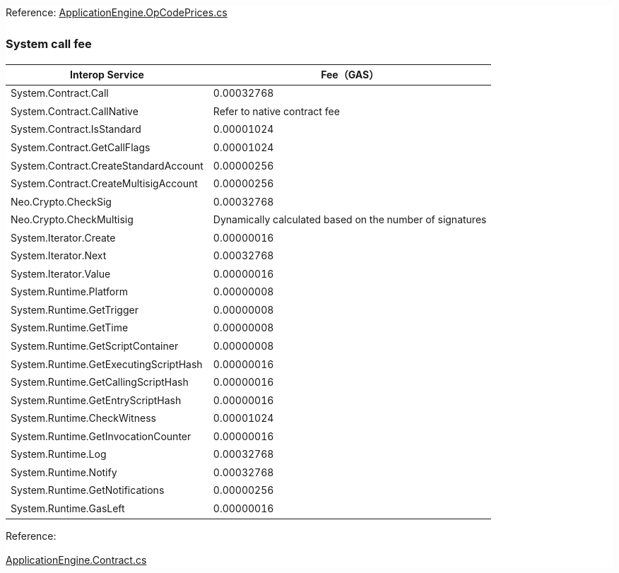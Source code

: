 Reference: [ApplicationEngine.OpCodePrices.cs](https://github.com/neo-project/neo/blob/master/src/neo/SmartContract/ApplicationEngine.OpCodePrices.cs)

### System call fee

| **Interop Service**                   | Fee（GAS）                                               |
| ------------------------------------- | -------------------------------------------------------- |
| System.Contract.Call                  | 0.00032768                                               |
| System.Contract.CallNative            | Refer to native contract fee                             |
| System.Contract.IsStandard            | 0.00001024                                               |
| System.Contract.GetCallFlags          | 0.00001024                                               |
| System.Contract.CreateStandardAccount | 0.00000256                                               |
| System.Contract.CreateMultisigAccount | 0.00000256                                               |
| Neo.Crypto.CheckSig                   | 0.00032768                                               |
| Neo.Crypto.CheckMultisig              | Dynamically calculated based on the number of signatures |
| System.Iterator.Create                | 0.00000016                                               |
| System.Iterator.Next                  | 0.00032768                                               |
| System.Iterator.Value                 | 0.00000016                                               |
| System.Runtime.Platform               | 0.00000008                                               |
| System.Runtime.GetTrigger             | 0.00000008                                               |
| System.Runtime.GetTime                | 0.00000008                                               |
| System.Runtime.GetScriptContainer     | 0.00000008                                               |
| System.Runtime.GetExecutingScriptHash | 0.00000016                                               |
| System.Runtime.GetCallingScriptHash   | 0.00000016                                               |
| System.Runtime.GetEntryScriptHash     | 0.00000016                                               |
| System.Runtime.CheckWitness           | 0.00001024                                               |
| System.Runtime.GetInvocationCounter   | 0.00000016                                               |
| System.Runtime.Log                    | 0.00032768                                               |
| System.Runtime.Notify                 | 0.00032768                                               |
| System.Runtime.GetNotifications       | 0.00000256                                               |
| System.Runtime.GasLeft                | 0.00000016                                               |

Reference:

[ApplicationEngine.Contract.cs](https://github.com/neo-project/neo/blob/master/src/neo/SmartContract/ApplicationEngine.Contract.cs)

